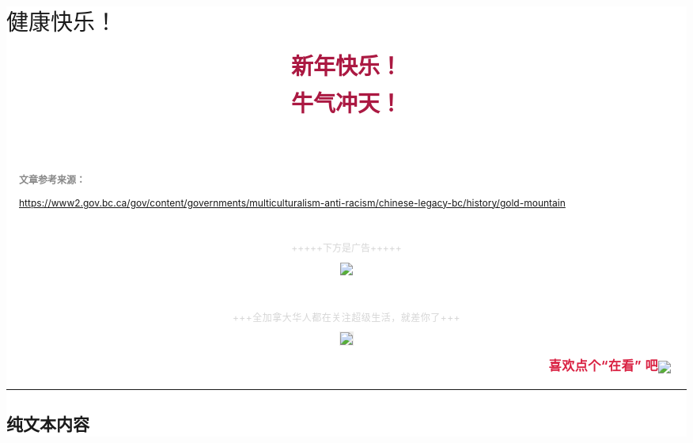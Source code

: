 <span style="font-size: 28px;">健康快乐！</span></strong></span></strong></section><section style="white-space: normal;margin: 0px 16px;padding: 0px;box-sizing: border-box;text-align: center;line-height: 3em;"><span style="font-weight: 400;color: rgb(171, 25, 66);"><strong><span style="color: rgb(171, 25, 66);font-size: 28px;">新年快乐！</span></strong></span><br></section><section style="font-weight: 400;white-space: normal;margin: 0px 16px;padding: 0px;box-sizing: border-box;text-align: center;line-height: 3em;"><span style="color: rgb(171, 25, 66);"><strong><span style="color: rgb(171, 25, 66);font-size: 28px;">牛气冲天！<br></span></strong></span></section><section style="font-weight: 400;white-space: normal;margin: 0px 16px;padding: 0px;box-sizing: border-box;text-align: center;line-height: 2em;"><br></section><section style="font-weight: 400;white-space: normal;margin: 0px 16px;padding: 0px;box-sizing: border-box;line-height: 2em;"><br></section><section style="font-weight: 400;white-space: normal;margin: 0px 16px;padding: 0px;box-sizing: border-box;line-height: 2em;"><span style="box-sizing: border-box;color: rgb(136, 136, 136);"><strong style="box-sizing: border-box;"><span style="color: rgb(136, 136, 136);font-size: 12px;box-sizing: border-box;">文章参考来源：</span></strong></span></section><section style="font-weight: 400;white-space: normal;margin: 0px 16px;padding: 0px;box-sizing: border-box;line-height: 2em;"><span style="font-size: 12px;box-sizing: border-box;">https://www2.gov.bc.ca/gov/content/governments/multiculturalism-anti-racism/chinese-legacy-bc/history/gold-mountain</span></section><section style="font-weight: 400;white-space: normal;margin: 0px 16px;padding: 0px;box-sizing: border-box;line-height: 2em;text-align: center;"><br><span style="box-sizing: border-box;font-size: 14px;"></span></section><section style="font-weight: 400;white-space: normal;margin: 0px 16px;padding: 0px;box-sizing: border-box;text-align: center;line-height: 2em;"><span style="text-align: center;box-sizing: border-box;font-size: 12px;color: rgb(214, 214, 214);">+++++下方是广告+++++</span></section><section style="text-align: center;line-height: 2em;margin-left: 16px;margin-right: 16px;"><img class="rich_pages js_insertlocalimg" data-ratio="0.5" data-s="300,640" data-src="https://mmbiz.qpic.cn/mmbiz_jpg/szJas1pFaJfTTuHy2Dia0PPX2q1UGicHovkEdBn1ibTHqR3pot9e00gomVmDniajhgibbXuIWicxtFtibhuXpicw7y82Rg/640?wx_fmt=jpeg" data-type="jpeg" data-w="1280" style="" src="./images/image_19.jpg"><span style="color: rgb(136, 136, 136);font-size: 16px;letter-spacing: 0px;font-family: mp-quote, -apple-system-font, BlinkMacSystemFont, &quot;Helvetica Neue&quot;, &quot;PingFang SC&quot;, &quot;Hiragino Sans GB&quot;, &quot;Microsoft YaHei UI&quot;, &quot;Microsoft YaHei&quot;, Arial, sans-serif;"></span></section><section style="font-weight: 400;white-space: normal;margin: 0px 16px;padding: 0px;box-sizing: border-box;line-height: 2em;"><span style="font-size: 12px;box-sizing: border-box;"><br></span></section><section style="font-family: -apple-system, system-ui, &quot;Helvetica Neue&quot;, &quot;PingFang SC&quot;, &quot;Hiragino Sans GB&quot;, &quot;Microsoft YaHei UI&quot;, &quot;Microsoft YaHei&quot;, Arial, sans-serif;font-size: 15px;letter-spacing: 0.544px;white-space: normal;text-align: center;line-height: 2em;margin-left: 16px;margin-right: 16px;"><span style="letter-spacing: 0.5px;color: rgb(214, 214, 214);font-size: 12px;">+++全加拿大华人都在关注超级生活，就差你了+++</span><br></section><section style="font-family: -apple-system, system-ui, &quot;Helvetica Neue&quot;, &quot;PingFang SC&quot;, &quot;Hiragino Sans GB&quot;, &quot;Microsoft YaHei UI&quot;, &quot;Microsoft YaHei&quot;, Arial, sans-serif;font-size: 15px;letter-spacing: 0.544px;white-space: normal;text-align: center;line-height: 2em;margin-left: 16px;margin-right: 16px;"><img class="rich_pages __bg_gif" data-ratio="0.5" data-type="gif" data-w="640" width="640px" data-src="https://mmbiz.qpic.cn/mmbiz_gif/szJas1pFaJdUFDPEKnLrCyGC4WgrAvl6lSC2beZFt6icTnXfebnRzcRialMg5VZujw1AhX9ribkSDQNZZukk8HX9w/640?wx_fmt=gif" style="background-color: rgb(238, 237, 235);border-width: 1px;border-style: solid;border-color: rgb(238, 237, 235);background-size: 22px;background-position: center center;background-repeat: no-repeat;color: rgb(178, 178, 178);font-size: 14px;letter-spacing: 0.544px;box-sizing: border-box !important;visibility: visible !important;width: 640px !important;" src="./images/image_20.jpg"></section><section style="font-family: -apple-system, system-ui, &quot;Helvetica Neue&quot;, &quot;PingFang SC&quot;, &quot;Hiragino Sans GB&quot;, &quot;Microsoft YaHei UI&quot;, &quot;Microsoft YaHei&quot;, Arial, sans-serif;font-size: 15px;letter-spacing: 0.544px;white-space: normal;text-align: right;line-height: 2em;margin-left: 16px;margin-right: 16px;"><span style="font-size: 16px;"><strong style="letter-spacing: 0.544px;"><span style="color: rgb(217, 33, 66);"><strong style="letter-spacing: 0.544px;">喜欢点个“在看”&nbsp;吧</strong><strong style="letter-spacing: 0.544px;"><img data-ratio="1" data-type="png" data-w="20" data-src="https://mmbiz.qpic.cn/mmbiz_png/szJas1pFaJdux7mbDaq4CpWoWAUe3fNIlVYWrSfV7acu1tNBibI1icqvrlqkkqWdELW157V8YZVNxH7MLYksFHcA/640?wx_fmt=png" style="display: inline-block;vertical-align: text-bottom;box-sizing: border-box !important;visibility: visible !important;width: 20px !important;" src="./images/image_21.jpg"></strong></span></strong></span></section><section style="line-height: 2em;margin-left: 16px;margin-right: 16px;"><strong style="font-size: 16px;letter-spacing: 0.544px;"><span style="color: rgb(217, 33, 66);"></span></strong></section></section></section></section>

---

## 纯文本内容
